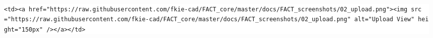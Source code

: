     <td><a href="https://raw.githubusercontent.com/fkie-cad/FACT_core/master/docs/FACT_screenshots/02_upload.png"><img src="https://raw.githubusercontent.com/fkie-cad/FACT_core/master/docs/FACT_screenshots/02_upload.png" alt="Upload View" height="150px" /></a></td>